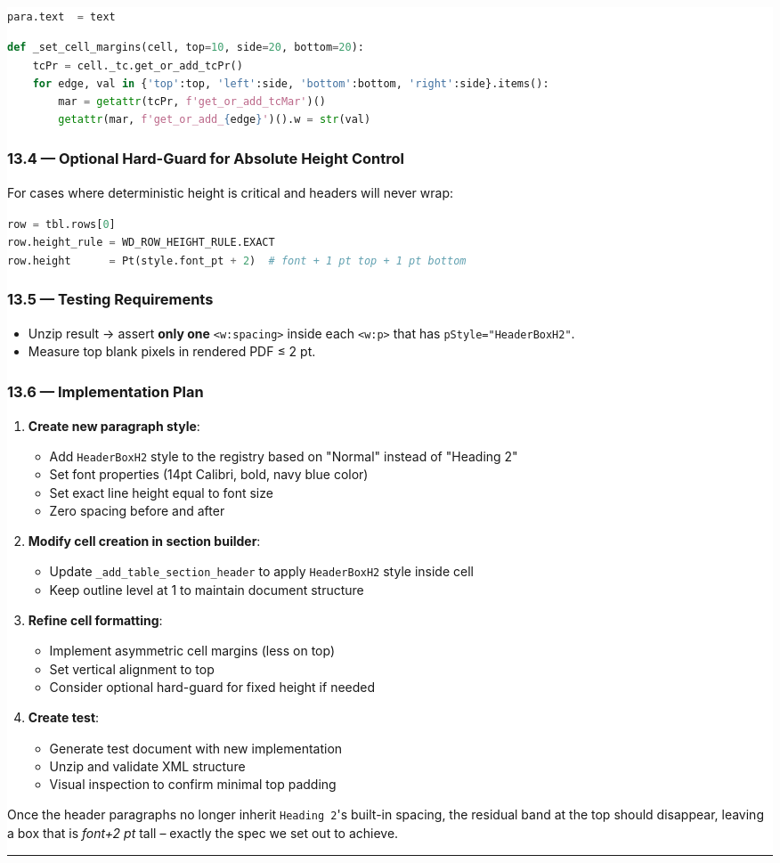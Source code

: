 ```python
para.text  = text
```

```python
def _set_cell_margins(cell, top=10, side=20, bottom=20):
    tcPr = cell._tc.get_or_add_tcPr()
    for edge, val in {'top':top, 'left':side, 'bottom':bottom, 'right':side}.items():
        mar = getattr(tcPr, f'get_or_add_tcMar')()
        getattr(mar, f'get_or_add_{edge}')().w = str(val)
```

### 13.4 — Optional Hard-Guard for Absolute Height Control

For cases where deterministic height is critical and headers will never wrap:

```python
row = tbl.rows[0]
row.height_rule = WD_ROW_HEIGHT_RULE.EXACT
row.height      = Pt(style.font_pt + 2)  # font + 1 pt top + 1 pt bottom
```

### 13.5 — Testing Requirements

* Unzip result → assert **only one** `<w:spacing>` inside each `<w:p>` that has `pStyle="HeaderBoxH2"`.
* Measure top blank pixels in rendered PDF ≤ 2 pt.

### 13.6 — Implementation Plan

1. **Create new paragraph style**:
   - Add `HeaderBoxH2` style to the registry based on "Normal" instead of "Heading 2"
   - Set font properties (14pt Calibri, bold, navy blue color)
   - Set exact line height equal to font size
   - Zero spacing before and after

2. **Modify cell creation in section builder**:
   - Update `_add_table_section_header` to apply `HeaderBoxH2` style inside cell
   - Keep outline level at 1 to maintain document structure

3. **Refine cell formatting**:
   - Implement asymmetric cell margins (less on top)
   - Set vertical alignment to top
   - Consider optional hard-guard for fixed height if needed

4. **Create test**:
   - Generate test document with new implementation
   - Unzip and validate XML structure
   - Visual inspection to confirm minimal top padding

Once the header paragraphs no longer inherit `Heading 2`'s built-in spacing, the residual band at the top should disappear, leaving a box that is *font+2 pt* tall – exactly the spec we set out to achieve.

---
